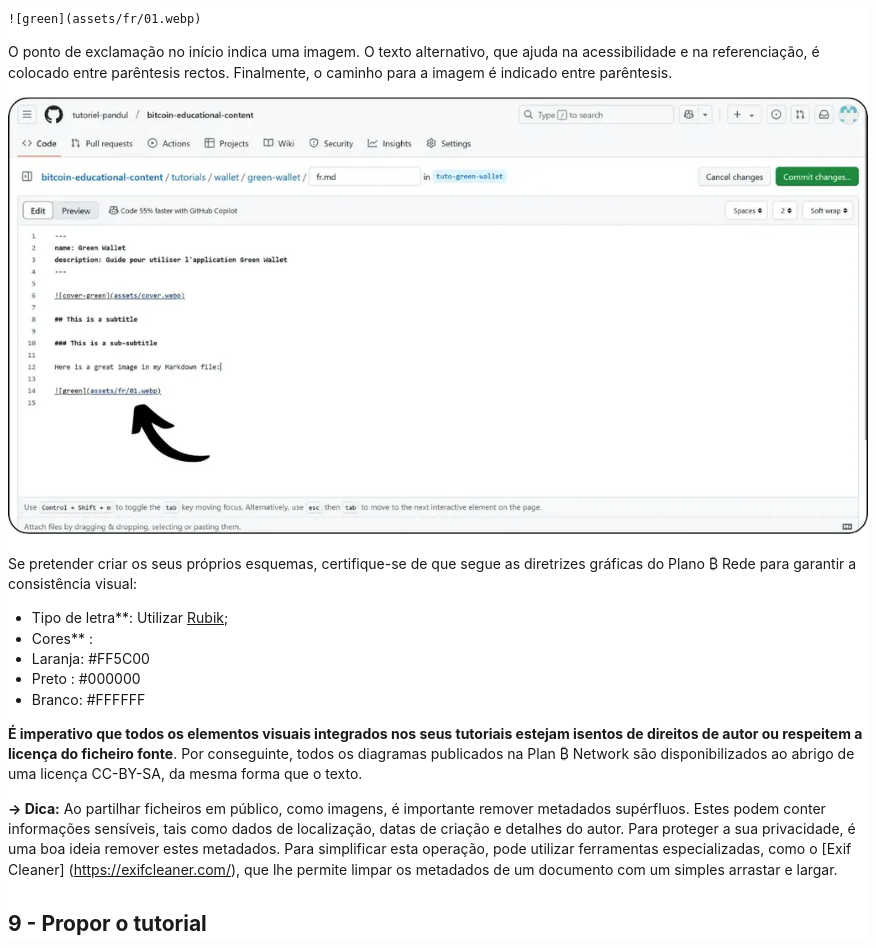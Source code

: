 ```
![green](assets/fr/01.webp)
```

O ponto de exclamação no início indica uma imagem. O texto alternativo, que ajuda na acessibilidade e na referenciação, é colocado entre parêntesis rectos. Finalmente, o caminho para a imagem é indicado entre parêntesis.

![GITHUB](assets/fr/35.webp)

Se pretender criar os seus próprios esquemas, certifique-se de que segue as diretrizes gráficas do Plano ₿ Rede para garantir a consistência visual:


- Tipo de letra**: Utilizar [Rubik](https://fonts.google.com/specimen/Rubik);
- Cores** :
 - Laranja: #FF5C00
 - Preto : #000000
 - Branco: #FFFFFF

**É imperativo que todos os elementos visuais integrados nos seus tutoriais estejam isentos de direitos de autor ou respeitem a licença do ficheiro fonte**. Por conseguinte, todos os diagramas publicados na Plan ₿ Network são disponibilizados ao abrigo de uma licença CC-BY-SA, da mesma forma que o texto.

**-> Dica:** Ao partilhar ficheiros em público, como imagens, é importante remover metadados supérfluos. Estes podem conter informações sensíveis, tais como dados de localização, datas de criação e detalhes do autor. Para proteger a sua privacidade, é uma boa ideia remover estes metadados. Para simplificar esta operação, pode utilizar ferramentas especializadas, como o [Exif Cleaner] (https://exifcleaner.com/), que lhe permite limpar os metadados de um documento com um simples arrastar e largar.

## 9 - Propor o tutorial

